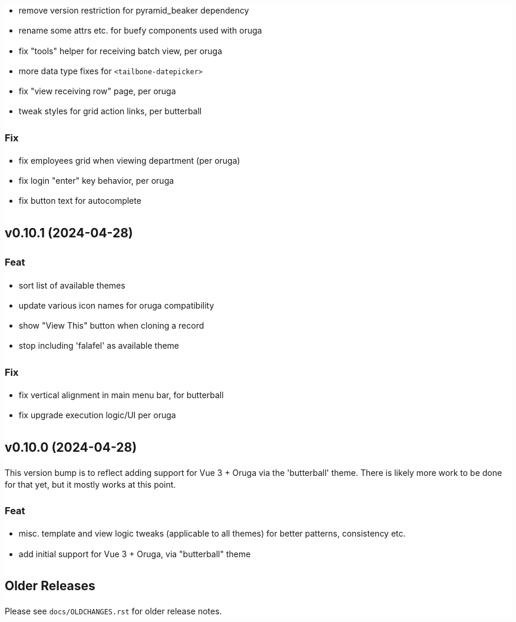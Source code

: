 - remove version restriction for pyramid_beaker dependency

- rename some attrs etc. for buefy components used with oruga

- fix "tools" helper for receiving batch view, per oruga

- more data type fixes for ``<tailbone-datepicker>``

- fix "view receiving row" page, per oruga

- tweak styles for grid action links, per butterball

### Fix

- fix employees grid when viewing department (per oruga)

- fix login "enter" key behavior, per oruga

- fix button text for autocomplete

## v0.10.1 (2024-04-28)

### Feat

- sort list of available themes

- update various icon names for oruga compatibility

- show "View This" button when cloning a record

- stop including 'falafel' as available theme

### Fix

- fix vertical alignment in main menu bar, for butterball

- fix upgrade execution logic/UI per oruga

## v0.10.0 (2024-04-28)

This version bump is to reflect adding support for Vue 3 + Oruga via
the 'butterball' theme.  There is likely more work to be done for that
yet, but it mostly works at this point.

### Feat

- misc. template and view logic tweaks (applicable to all themes) for
  better patterns, consistency etc.

- add initial support for Vue 3 + Oruga, via "butterball" theme


## Older Releases

Please see `docs/OLDCHANGES.rst` for older release notes.

